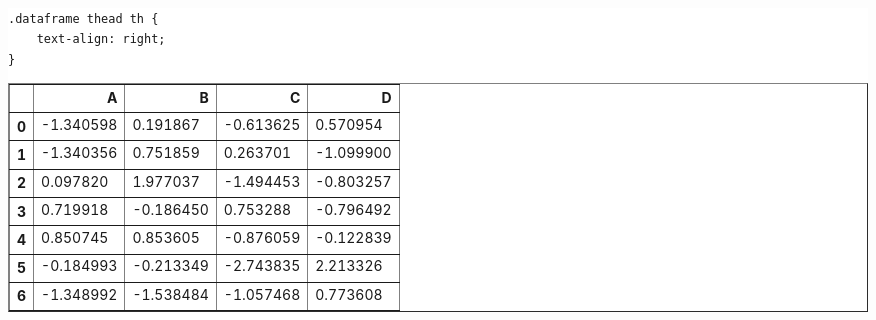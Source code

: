     .dataframe thead th {
        text-align: right;
    }
</style>
<table border="1" class="dataframe">
  <thead>
    <tr style="text-align: right;">
      <th></th>
      <th>A</th>
      <th>B</th>
      <th>C</th>
      <th>D</th>
    </tr>
  </thead>
  <tbody>
    <tr>
      <th>0</th>
      <td>-1.340598</td>
      <td>0.191867</td>
      <td>-0.613625</td>
      <td>0.570954</td>
    </tr>
    <tr>
      <th>1</th>
      <td>-1.340356</td>
      <td>0.751859</td>
      <td>0.263701</td>
      <td>-1.099900</td>
    </tr>
    <tr>
      <th>2</th>
      <td>0.097820</td>
      <td>1.977037</td>
      <td>-1.494453</td>
      <td>-0.803257</td>
    </tr>
    <tr>
      <th>3</th>
      <td>0.719918</td>
      <td>-0.186450</td>
      <td>0.753288</td>
      <td>-0.796492</td>
    </tr>
    <tr>
      <th>4</th>
      <td>0.850745</td>
      <td>0.853605</td>
      <td>-0.876059</td>
      <td>-0.122839</td>
    </tr>
    <tr>
      <th>5</th>
      <td>-0.184993</td>
      <td>-0.213349</td>
      <td>-2.743835</td>
      <td>2.213326</td>
    </tr>
    <tr>
      <th>6</th>
      <td>-1.348992</td>
      <td>-1.538484</td>
      <td>-1.057468</td>
      <td>0.773608</td>
    </tr>